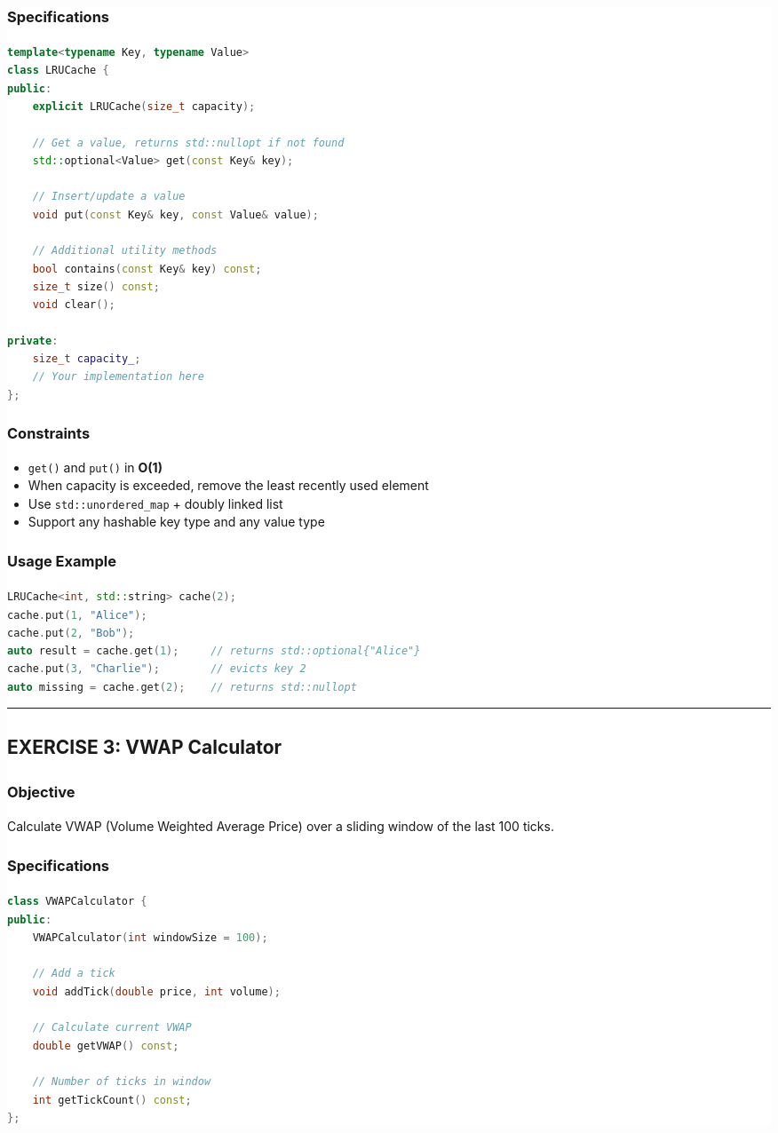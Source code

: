 ### **Specifications**
```cpp
template<typename Key, typename Value>
class LRUCache {
public:
    explicit LRUCache(size_t capacity);
    
    // Get a value, returns std::nullopt if not found
    std::optional<Value> get(const Key& key);
    
    // Insert/update a value
    void put(const Key& key, const Value& value);
    
    // Additional utility methods
    bool contains(const Key& key) const;
    size_t size() const;
    void clear();
    
private:
    size_t capacity_;
    // Your implementation here
};
```

### **Constraints**
- `get()` and `put()` in **O(1)**
- When capacity is exceeded, remove the least recently used element
- Use `std::unordered_map` + doubly linked list
- Support any hashable key type and any value type

### **Usage Example**
```cpp
LRUCache<int, std::string> cache(2);
cache.put(1, "Alice");
cache.put(2, "Bob");
auto result = cache.get(1);     // returns std::optional{"Alice"}
cache.put(3, "Charlie");        // evicts key 2
auto missing = cache.get(2);    // returns std::nullopt
```

---

## **EXERCISE 3: VWAP Calculator**

### **Objective**
Calculate VWAP (Volume Weighted Average Price) over a sliding window of the last 100 ticks.

### **Specifications**
```cpp
class VWAPCalculator {
public:
    VWAPCalculator(int windowSize = 100);
    
    // Add a tick
    void addTick(double price, int volume);
    
    // Calculate current VWAP
    double getVWAP() const;
    
    // Number of ticks in window
    int getTickCount() const;
};
```